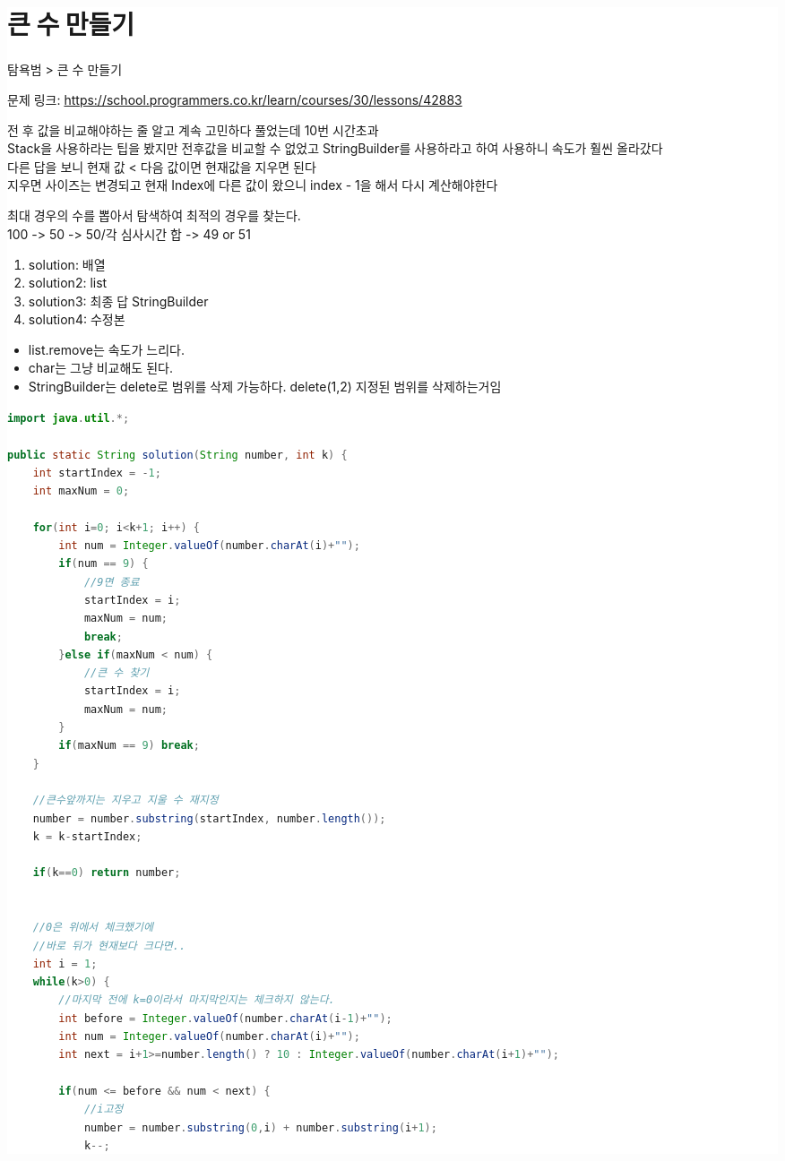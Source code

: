 # 큰 수 만들기

탐욕범 > 큰 수 만들기

문제 링크: https://school.programmers.co.kr/learn/courses/30/lessons/42883

전 후 값을 비교해야하는 줄 알고 계속 고민하다 풀었는데 10번 시간초과<br>
Stack을 사용하라는 팁을 봤지만 전후값을 비교할 수 없었고 StringBuilder를 사용하라고 하여 사용하니 속도가 훨씬 올라갔다<br>
다른 답을 보니 현재 값 < 다음 값이면 현재값을 지우면 된다<br>
지우면 사이즈는 변경되고 현재 Index에 다른 값이 왔으니 index - 1을 해서 다시 계산해야한다<br>

최대 경우의 수를 뽑아서 탐색하여 최적의 경우를 찾는다.<br>
100 -> 50 -> 50/각 심사시간 합 -> 49 or 51<br>

1. solution: 배열
2. solution2: list
3. solution3: 최종 답 StringBuilder
4. solution4: 수정본

- list.remove는 속도가 느리다.
- char는 그냥 비교해도 된다.
- StringBuilder는 delete로 범위를 삭제 가능하다. delete(1,2) 지정된 범위를 삭제하는거임

```java
import java.util.*;

public static String solution(String number, int k) {
    int startIndex = -1;
    int maxNum = 0;

    for(int i=0; i<k+1; i++) {
        int num = Integer.valueOf(number.charAt(i)+"");
        if(num == 9) {
            //9면 종료
            startIndex = i;
            maxNum = num;
            break;
        }else if(maxNum < num) {
            //큰 수 찾기
            startIndex = i;
            maxNum = num;
        }
        if(maxNum == 9) break;
    }

    //큰수앞까지는 지우고 지울 수 재지정
    number = number.substring(startIndex, number.length());
    k = k-startIndex;

    if(k==0) return number;


    //0은 위에서 체크했기에
    //바로 뒤가 현재보다 크다면..
    int i = 1;
    while(k>0) {
        //마지막 전에 k=0이라서 마지막인지는 체크하지 않는다.
        int before = Integer.valueOf(number.charAt(i-1)+"");
        int num = Integer.valueOf(number.charAt(i)+"");
        int next = i+1>=number.length() ? 10 : Integer.valueOf(number.charAt(i+1)+"");

        if(num <= before && num < next) {
            //i고정
            number = number.substring(0,i) + number.substring(i+1);
            k--;
```